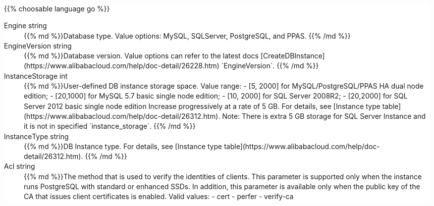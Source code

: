 {{% choosable language go %}}
<dl class="resources-properties"><dt class="property-required"
            title="Required">
        <span id="engine_go">
<a href="#engine_go" style="color: inherit; text-decoration: inherit;">Engine</a>
</span>
        <span class="property-indicator"></span>
        <span class="property-type">string</span>
    </dt>
    <dd>{{% md %}}Database type. Value options: MySQL, SQLServer, PostgreSQL, and PPAS.
{{% /md %}}</dd><dt class="property-required"
            title="Required">
        <span id="engineversion_go">
<a href="#engineversion_go" style="color: inherit; text-decoration: inherit;">Engine<wbr>Version</a>
</span>
        <span class="property-indicator"></span>
        <span class="property-type">string</span>
    </dt>
    <dd>{{% md %}}Database version. Value options can refer to the latest docs [CreateDBInstance](https://www.alibabacloud.com/help/doc-detail/26228.htm) `EngineVersion`.
{{% /md %}}</dd><dt class="property-required"
            title="Required">
        <span id="instancestorage_go">
<a href="#instancestorage_go" style="color: inherit; text-decoration: inherit;">Instance<wbr>Storage</a>
</span>
        <span class="property-indicator"></span>
        <span class="property-type">int</span>
    </dt>
    <dd>{{% md %}}User-defined DB instance storage space. Value range:
- [5, 2000] for MySQL/PostgreSQL/PPAS HA dual node edition;
- [20,1000] for MySQL 5.7 basic single node edition;
- [10, 2000] for SQL Server 2008R2;
- [20,2000] for SQL Server 2012 basic single node edition
Increase progressively at a rate of 5 GB. For details, see [Instance type table](https://www.alibabacloud.com/help/doc-detail/26312.htm).
Note: There is extra 5 GB storage for SQL Server Instance and it is not in specified `instance_storage`.
{{% /md %}}</dd><dt class="property-required"
            title="Required">
        <span id="instancetype_go">
<a href="#instancetype_go" style="color: inherit; text-decoration: inherit;">Instance<wbr>Type</a>
</span>
        <span class="property-indicator"></span>
        <span class="property-type">string</span>
    </dt>
    <dd>{{% md %}}DB Instance type. For details, see [Instance type table](https://www.alibabacloud.com/help/doc-detail/26312.htm).
{{% /md %}}</dd><dt class="property-optional"
            title="Optional">
        <span id="acl_go">
<a href="#acl_go" style="color: inherit; text-decoration: inherit;">Acl</a>
</span>
        <span class="property-indicator"></span>
        <span class="property-type">string</span>
    </dt>
    <dd>{{% md %}}The method that is used to verify the identities of clients. This parameter is supported only when the instance runs PostgreSQL with standard or enhanced SSDs. In addition, this parameter is available only when the public key of the CA that issues client certificates is enabled. Valid values:
- cert
- perfer
- verify-ca